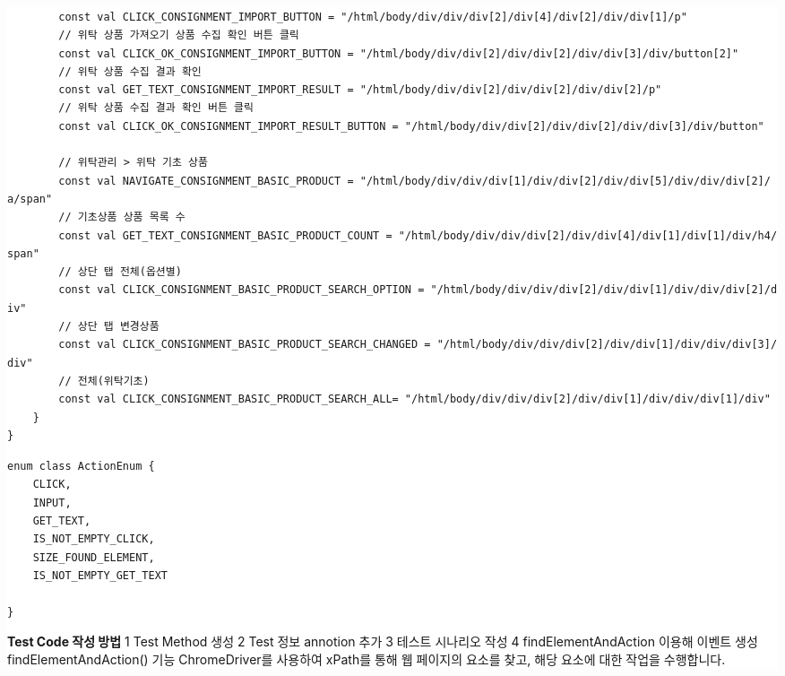 ```
        const val CLICK_CONSIGNMENT_IMPORT_BUTTON = "/html/body/div/div/div[2]/div[4]/div[2]/div/div[1]/p"
        // 위탁 상품 가져오기 상품 수집 확인 버튼 클릭
        const val CLICK_OK_CONSIGNMENT_IMPORT_BUTTON = "/html/body/div/div[2]/div/div[2]/div/div[3]/div/button[2]"
        // 위탁 상품 수집 결과 확인
        const val GET_TEXT_CONSIGNMENT_IMPORT_RESULT = "/html/body/div/div[2]/div/div[2]/div/div[2]/p"
        // 위탁 상품 수집 결과 확인 버튼 클릭
        const val CLICK_OK_CONSIGNMENT_IMPORT_RESULT_BUTTON = "/html/body/div/div[2]/div/div[2]/div/div[3]/div/button"

        // 위탁관리 > 위탁 기초 상품
        const val NAVIGATE_CONSIGNMENT_BASIC_PRODUCT = "/html/body/div/div/div[1]/div/div[2]/div/div[5]/div/div/div[2]/a/span"
        // 기초상품 상품 목록 수
        const val GET_TEXT_CONSIGNMENT_BASIC_PRODUCT_COUNT = "/html/body/div/div/div[2]/div/div[4]/div[1]/div[1]/div/h4/span"
        // 상단 탭 전체(옵션별)
        const val CLICK_CONSIGNMENT_BASIC_PRODUCT_SEARCH_OPTION = "/html/body/div/div/div[2]/div/div[1]/div/div/div[2]/div"
        // 상단 탭 변경상품
        const val CLICK_CONSIGNMENT_BASIC_PRODUCT_SEARCH_CHANGED = "/html/body/div/div/div[2]/div/div[1]/div/div/div[3]/div"
        // 전체(위탁기초)
        const val CLICK_CONSIGNMENT_BASIC_PRODUCT_SEARCH_ALL= "/html/body/div/div/div[2]/div/div[1]/div/div/div[1]/div"
    }
}

```

```
enum class ActionEnum {
    CLICK,
    INPUT,
    GET_TEXT,
    IS_NOT_EMPTY_CLICK,
    SIZE_FOUND_ELEMENT,
    IS_NOT_EMPTY_GET_TEXT

}

```



**Test Code 작성 방법**
1 Test Method 생성
2 Test 정보 annotion 추가
3 테스트 시나리오 작성
4 findElementAndAction 이용해 이벤트 생성
findElementAndAction() 기능 ChromeDriver를 사용하여 xPath를 통해 웹 페이지의 요소를 찾고, 해당 요소에 대한 작업을 수행합니다.
